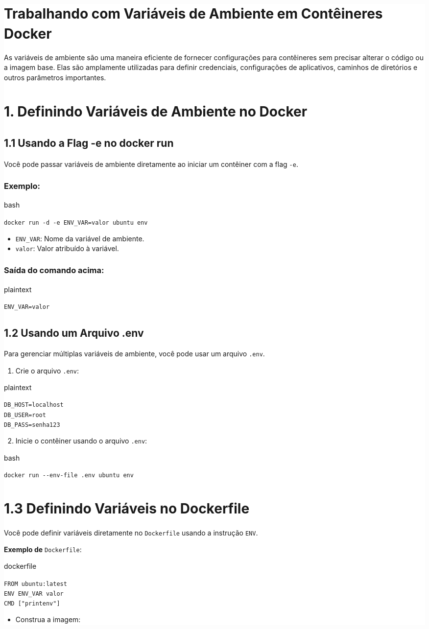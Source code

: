 # Trabalhando com Variáveis de Ambiente em Contêineres Docker
As variáveis de ambiente são uma maneira eficiente de fornecer configurações para contêineres sem precisar alterar o código ou a imagem base. Elas são amplamente utilizadas para definir credenciais, configurações de aplicativos, caminhos de diretórios e outros parâmetros importantes.

# 1. Definindo Variáveis de Ambiente no Docker
## 1.1 Usando a Flag -e no docker run
Você pode passar variáveis de ambiente diretamente ao iniciar um contêiner com a flag `-e`.

### Exemplo:

bash
```
docker run -d -e ENV_VAR=valor ubuntu env
```
- `ENV_VAR`: Nome da variável de ambiente.
- `valor`: Valor atribuído à variável.

### Saída do comando acima:

plaintext
```
ENV_VAR=valor
```
## 1.2 Usando um Arquivo .env
Para gerenciar múltiplas variáveis de ambiente, você pode usar um arquivo `.env`.

1. Crie o arquivo `.env`:

plaintext
```
DB_HOST=localhost
DB_USER=root
DB_PASS=senha123
```
2. Inicie o contêiner usando o arquivo `.env`:

bash
```
docker run --env-file .env ubuntu env
```
# 1.3 Definindo Variáveis no Dockerfile
Você pode definir variáveis diretamente no `Dockerfile` usando a instrução `ENV`.

**Exemplo de** `Dockerfile`:

dockerfile
```
FROM ubuntu:latest
ENV ENV_VAR valor
CMD ["printenv"]
```
- Construa a imagem:
